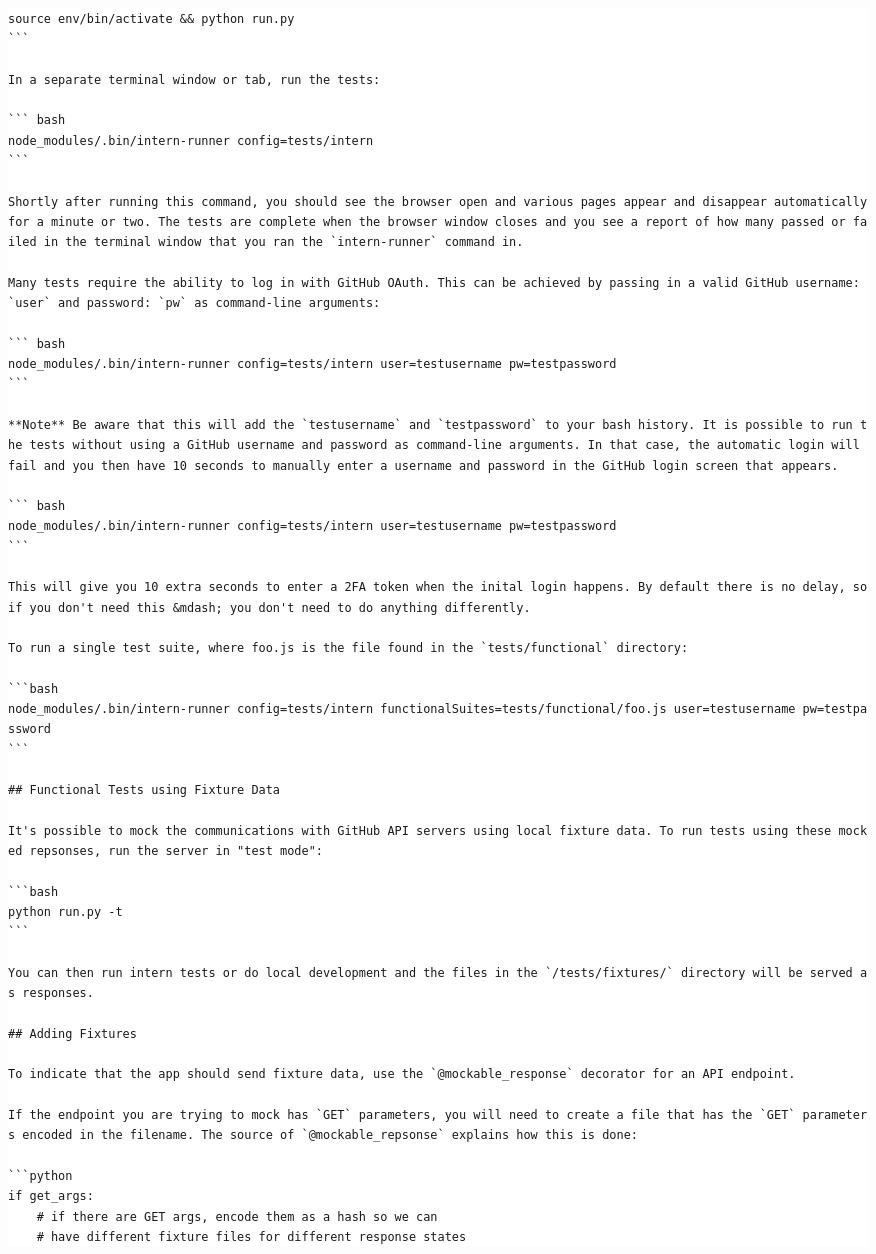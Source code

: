 ````
source env/bin/activate && python run.py
```

In a separate terminal window or tab, run the tests:

``` bash
node_modules/.bin/intern-runner config=tests/intern
```

Shortly after running this command, you should see the browser open and various pages appear and disappear automatically for a minute or two. The tests are complete when the browser window closes and you see a report of how many passed or failed in the terminal window that you ran the `intern-runner` command in.

Many tests require the ability to log in with GitHub OAuth. This can be achieved by passing in a valid GitHub username: `user` and password: `pw` as command-line arguments:

``` bash
node_modules/.bin/intern-runner config=tests/intern user=testusername pw=testpassword
```

**Note** Be aware that this will add the `testusername` and `testpassword` to your bash history. It is possible to run the tests without using a GitHub username and password as command-line arguments. In that case, the automatic login will fail and you then have 10 seconds to manually enter a username and password in the GitHub login screen that appears.

``` bash
node_modules/.bin/intern-runner config=tests/intern user=testusername pw=testpassword
```

This will give you 10 extra seconds to enter a 2FA token when the inital login happens. By default there is no delay, so if you don't need this &mdash; you don't need to do anything differently.

To run a single test suite, where foo.js is the file found in the `tests/functional` directory:

```bash
node_modules/.bin/intern-runner config=tests/intern functionalSuites=tests/functional/foo.js user=testusername pw=testpassword
```

## Functional Tests using Fixture Data

It's possible to mock the communications with GitHub API servers using local fixture data. To run tests using these mocked repsonses, run the server in "test mode":

```bash
python run.py -t
```

You can then run intern tests or do local development and the files in the `/tests/fixtures/` directory will be served as responses.

## Adding Fixtures

To indicate that the app should send fixture data, use the `@mockable_response` decorator for an API endpoint.

If the endpoint you are trying to mock has `GET` parameters, you will need to create a file that has the `GET` parameters encoded in the filename. The source of `@mockable_repsonse` explains how this is done:

```python
if get_args:
    # if there are GET args, encode them as a hash so we can
    # have different fixture files for different response states
````
